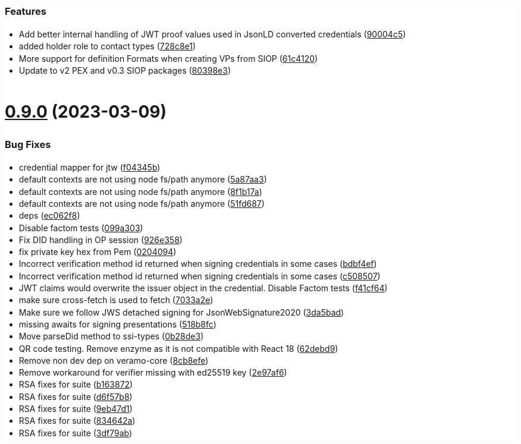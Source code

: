 ### Features

- Add better internal handling of JWT proof values used in JsonLD converted credentials ([90004c5](https://github.com/Sphereon-Opensource/SSI-SDK/commit/90004c5886cd3f645f979b5e81dfc03e3ff3b862))
- added holder role to contact types ([728c8e1](https://github.com/Sphereon-Opensource/SSI-SDK/commit/728c8e10be5ca3f5491c3f31870bbf57975c597b))
- More support for definition Formats when creating VPs from SIOP ([61c4120](https://github.com/Sphereon-Opensource/SSI-SDK/commit/61c412015a4d1ddf2a306e05185738cdecfc535f))
- Update to v2 PEX and v0.3 SIOP packages ([80398e3](https://github.com/Sphereon-Opensource/SSI-SDK/commit/80398e36ab53ed46ebca715570242a466c83d5db))

# [0.9.0](https://github.com/Sphereon-Opensource/SSI-SDK/compare/v0.8.0...v0.9.0) (2023-03-09)

### Bug Fixes

- credential mapper for jtw ([f04345b](https://github.com/Sphereon-Opensource/SSI-SDK/commit/f04345b97ff9a78a3dff096599f0b675b3239a3e))
- default contexts are not using node fs/path anymore ([5a87aa3](https://github.com/Sphereon-Opensource/SSI-SDK/commit/5a87aa3eeed588b910636b358c7d718ae74f54c9))
- default contexts are not using node fs/path anymore ([8f1b17a](https://github.com/Sphereon-Opensource/SSI-SDK/commit/8f1b17aa12014abb393f77833f4fb8b22bfc7d2b))
- default contexts are not using node fs/path anymore ([51fd687](https://github.com/Sphereon-Opensource/SSI-SDK/commit/51fd687fba69aaeda7e686d2ec6241fb4668e229))
- deps ([ec062f8](https://github.com/Sphereon-Opensource/SSI-SDK/commit/ec062f8ec01de800469ef10b05b0a79a5ba5dea7))
- Disable factom tests ([099a303](https://github.com/Sphereon-Opensource/SSI-SDK/commit/099a303c93d366a3714ef57384b3793b96a8fee3))
- Fix DID handling in OP session ([926e358](https://github.com/Sphereon-Opensource/SSI-SDK/commit/926e358ef3eadf19fc3c8f7c9940fe6322c5ff85))
- fix private key hex from Pem ([0204094](https://github.com/Sphereon-Opensource/SSI-SDK/commit/0204094e7b7fd33314a31df5d06344f54e6f6442))
- Incorrect verification method id returned when signing credentials in some cases ([bdbf4ef](https://github.com/Sphereon-Opensource/SSI-SDK/commit/bdbf4ef55e50a9d19d7998a5ceac7136034524ef))
- Incorrect verification method id returned when signing credentials in some cases ([c508507](https://github.com/Sphereon-Opensource/SSI-SDK/commit/c508507ddd2e35fcb377a79bad3c82d695b3d93d))
- JWT claims would overwrite the issuer object in the credential. Disable Factom tests ([f41cf64](https://github.com/Sphereon-Opensource/SSI-SDK/commit/f41cf64790d484ad8b9721fe347e81e2153898b9))
- make sure cross-fetch is used to fetch ([7033a2e](https://github.com/Sphereon-Opensource/SSI-SDK/commit/7033a2e5a80935335e5ad7989f1c03850270a986))
- Make sure we follow JWS detached signing for JsonWebSignature2020 ([3da5bad](https://github.com/Sphereon-Opensource/SSI-SDK/commit/3da5bad3a79efc42755e354e86ecedc76a2828eb))
- missing awaits for signing presentations ([518b8fc](https://github.com/Sphereon-Opensource/SSI-SDK/commit/518b8fc82e26711bc6204d5e0d66bbf04b0844c1))
- Move parseDid method to ssi-types ([0b28de3](https://github.com/Sphereon-Opensource/SSI-SDK/commit/0b28de3de21afd0a224d3d174103e072162231ed))
- QR code testing. Remove enzyme as it is not compatible with React 18 ([62debd9](https://github.com/Sphereon-Opensource/SSI-SDK/commit/62debd972f51a3f1ad90e922115eed4c2f56cefb))
- Remove non dev dep on veramo-core ([8cb8efe](https://github.com/Sphereon-Opensource/SSI-SDK/commit/8cb8efec1fc97581640a8254fe412abc8fea4305))
- Remove workaround for verifier missing with ed25519 key ([2e97af6](https://github.com/Sphereon-Opensource/SSI-SDK/commit/2e97af6eeab2fe0530cd12425fd6eaf72f42a012))
- RSA fixes for suite ([b163872](https://github.com/Sphereon-Opensource/SSI-SDK/commit/b163872e14a43b3566db1413497885cb918b982b))
- RSA fixes for suite ([d6f57b8](https://github.com/Sphereon-Opensource/SSI-SDK/commit/d6f57b86b07a74e81c3949fa2663e5ab4732760f))
- RSA fixes for suite ([9eb47d1](https://github.com/Sphereon-Opensource/SSI-SDK/commit/9eb47d1147d15f87bf9e6ac8861bede21a2511dc))
- RSA fixes for suite ([834642a](https://github.com/Sphereon-Opensource/SSI-SDK/commit/834642a3881b14195ac47f5bdd639bdaae35c7a5))
- RSA fixes for suite ([3df79ab](https://github.com/Sphereon-Opensource/SSI-SDK/commit/3df79ab1012764ac61e6f3ac910b9a91cb19f996))